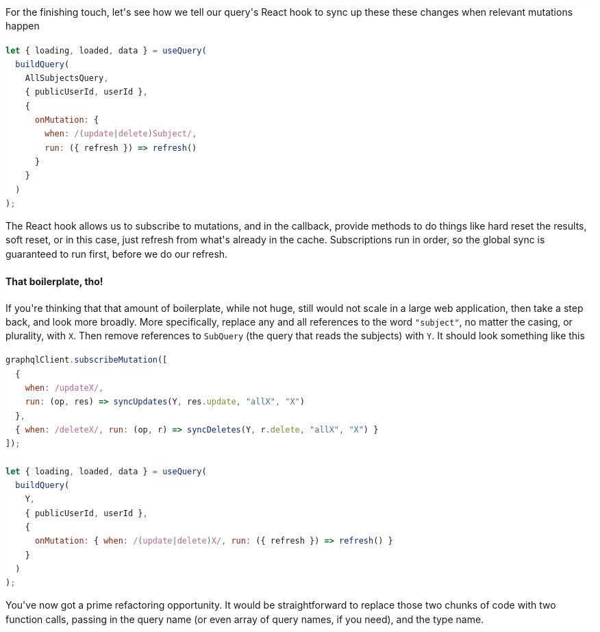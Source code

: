 For the finishing touch, let's see how we tell our query's React hook to sync up these these changes when relevant mutations happen

```javascript
let { loading, loaded, data } = useQuery(
  buildQuery(
    AllSubjectsQuery,
    { publicUserId, userId },
    {
      onMutation: {
        when: /(update|delete)Subject/,
        run: ({ refresh }) => refresh()
      }
    }
  )
);
```

The React hook allows us to subscribe to mutations, and in the callback, provide methods to do things like hard reset the results, soft reset, or in this case, just refresh from what's already in the cache. Subscriptions run in order, so the global sync is guaranteed to run first, before we do our refresh.

#### That boilerplate, tho!

If you're thinking that that amount of boilerplate, while not huge, still would not scale in a large web application, then take a step back, and look more broadly. More specifically, replace any and all references to the word `"subject"`, no matter the casing, or plurality, with `X`. Then remove references to `SubQuery` (the query that reads the subjects) with `Y`. It should look something like this

```javascript
graphqlClient.subscribeMutation([
  {
    when: /updateX/,
    run: (op, res) => syncUpdates(Y, res.update, "allX", "X")
  },
  { when: /deleteX/, run: (op, r) => syncDeletes(Y, r.delete, "allX", "X") }
]);

let { loading, loaded, data } = useQuery(
  buildQuery(
    Y,
    { publicUserId, userId },
    {
      onMutation: { when: /(update|delete)X/, run: ({ refresh }) => refresh() }
    }
  )
);
```

You've now got a prime refactoring opportunity. It would be straightforward to replace those two chunks of code with two function calls, passing in the query name (or even array of query names, if you need), and the type name.
